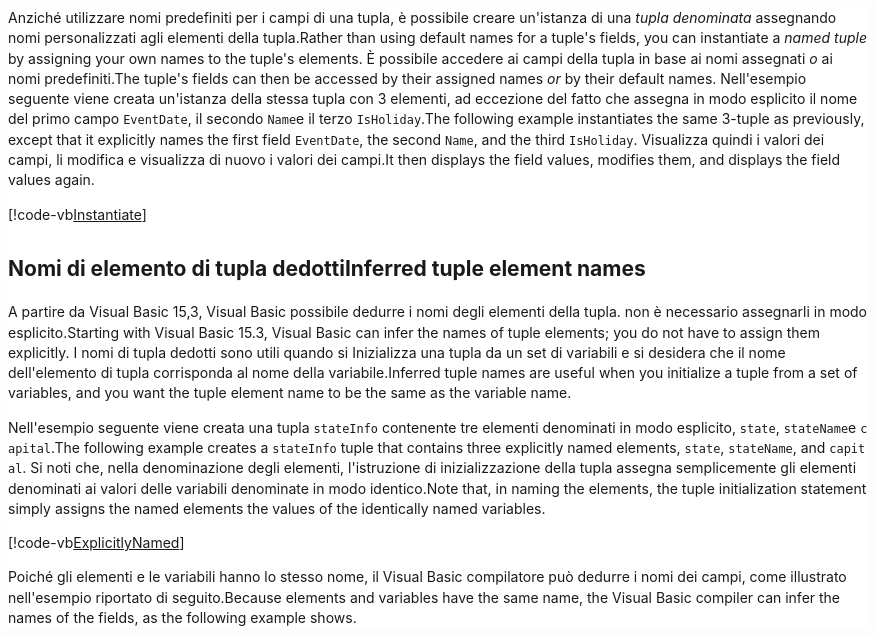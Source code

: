 <span data-ttu-id="15c28-122">Anziché utilizzare nomi predefiniti per i campi di una tupla, è possibile creare un'istanza di una *tupla denominata* assegnando nomi personalizzati agli elementi della tupla.</span><span class="sxs-lookup"><span data-stu-id="15c28-122">Rather than using default names for a tuple's fields, you can instantiate a *named tuple* by assigning your own names to the tuple's elements.</span></span> <span data-ttu-id="15c28-123">È possibile accedere ai campi della tupla in base ai nomi assegnati *o* ai nomi predefiniti.</span><span class="sxs-lookup"><span data-stu-id="15c28-123">The tuple's fields can then be accessed by their assigned names *or* by their default names.</span></span> <span data-ttu-id="15c28-124">Nell'esempio seguente viene creata un'istanza della stessa tupla con 3 elementi, ad eccezione del fatto che assegna in modo esplicito il nome del primo campo `EventDate`, il secondo `Name`e il terzo `IsHoliday`.</span><span class="sxs-lookup"><span data-stu-id="15c28-124">The following example instantiates the same 3-tuple as previously, except that it explicitly names the first field `EventDate`, the second `Name`, and the third `IsHoliday`.</span></span> <span data-ttu-id="15c28-125">Visualizza quindi i valori dei campi, li modifica e visualizza di nuovo i valori dei campi.</span><span class="sxs-lookup"><span data-stu-id="15c28-125">It then displays the field values, modifies them, and displays the field values again.</span></span>

[!code-vb[Instantiate](../../../../../samples/snippets/visualbasic/programming-guide/language-features/data-types/tuple1.vb#4)]

## <a name="inferred-tuple-element-names"></a><span data-ttu-id="15c28-126">Nomi di elemento di tupla dedotti</span><span class="sxs-lookup"><span data-stu-id="15c28-126">Inferred tuple element names</span></span>

<span data-ttu-id="15c28-127">A partire da Visual Basic 15,3, Visual Basic possibile dedurre i nomi degli elementi della tupla. non è necessario assegnarli in modo esplicito.</span><span class="sxs-lookup"><span data-stu-id="15c28-127">Starting with Visual Basic 15.3, Visual Basic can infer the names of tuple elements; you do not have to assign them explicitly.</span></span> <span data-ttu-id="15c28-128">I nomi di tupla dedotti sono utili quando si Inizializza una tupla da un set di variabili e si desidera che il nome dell'elemento di tupla corrisponda al nome della variabile.</span><span class="sxs-lookup"><span data-stu-id="15c28-128">Inferred tuple names are useful when you initialize a tuple from a set of variables, and you want the tuple element name to be the same as the variable name.</span></span>

<span data-ttu-id="15c28-129">Nell'esempio seguente viene creata una tupla `stateInfo` contenente tre elementi denominati in modo esplicito, `state`, `stateName`e `capital`.</span><span class="sxs-lookup"><span data-stu-id="15c28-129">The following example creates a `stateInfo` tuple that contains three explicitly named elements, `state`, `stateName`, and `capital`.</span></span> <span data-ttu-id="15c28-130">Si noti che, nella denominazione degli elementi, l'istruzione di inizializzazione della tupla assegna semplicemente gli elementi denominati ai valori delle variabili denominate in modo identico.</span><span class="sxs-lookup"><span data-stu-id="15c28-130">Note that, in naming the elements, the tuple initialization statement simply assigns the named elements the values of the identically named variables.</span></span>

[!code-vb[ExplicitlyNamed](../../../../../samples/snippets/visualbasic/programming-guide/language-features/data-types/named-tuples/program.vb#1)]

<span data-ttu-id="15c28-131">Poiché gli elementi e le variabili hanno lo stesso nome, il Visual Basic compilatore può dedurre i nomi dei campi, come illustrato nell'esempio riportato di seguito.</span><span class="sxs-lookup"><span data-stu-id="15c28-131">Because elements and variables have the same name, the Visual Basic compiler can infer the names of the fields, as the following example shows.</span></span>
